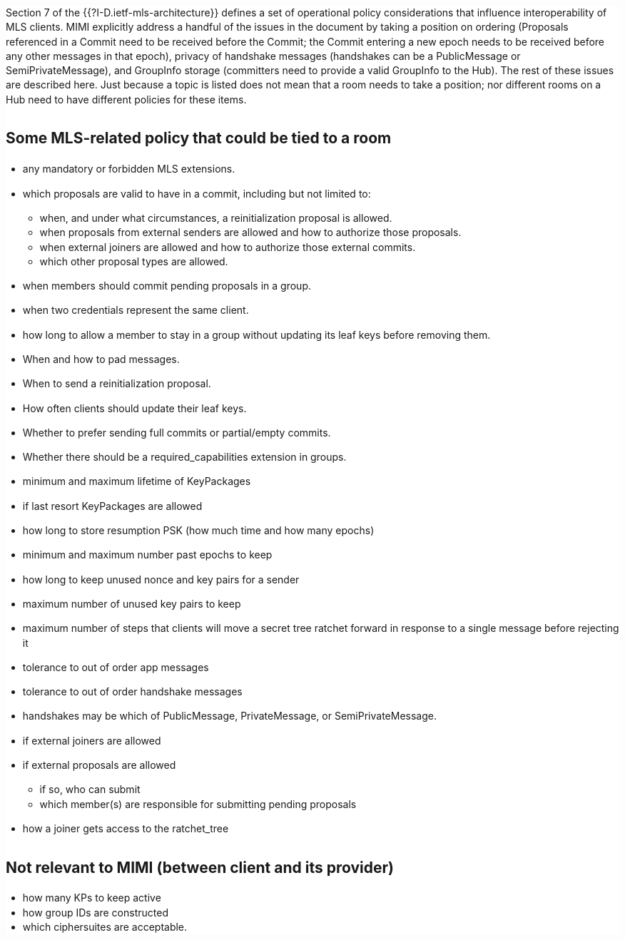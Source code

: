 Section 7 of the {{?I-D.ietf-mls-architecture}} defines a set of operational
policy considerations that influence interoperability of MLS clients. MIMI
explicitly address a handful of the issues in the document by taking a position on ordering (Proposals referenced in a Commit need to be received before the Commit; the Commit entering a new epoch needs to be received before any other messages in that epoch), privacy of handshake messages (handshakes can be a PublicMessage or SemiPrivateMessage), and GroupInfo storage (committers need to provide a valid GroupInfo to the Hub). The rest of these issues are described here. Just because a topic is listed does not mean that a room needs to take a position; nor different rooms on a Hub need to have different policies for these items.

## Some MLS-related policy that could be tied to a room

- any mandatory or forbidden MLS extensions.

- which proposals are valid to have in a commit, including but not limited to:
    - when, and under what circumstances, a reinitialization proposal is allowed.
    - when proposals from external senders are allowed and how to authorize those proposals.
    - when external joiners are allowed and how to authorize those external commits.
    - which other proposal types are allowed.
- when members should commit pending proposals in a group.

- when two credentials represent the same client.
- how long to allow a member to stay in a group without updating its leaf keys before removing them.

- When and how to pad messages.
- When to send a reinitialization proposal.
- How often clients should update their leaf keys.
- Whether to prefer sending full commits or partial/empty commits.
- Whether there should be a required_capabilities extension in groups.

- minimum and maximum lifetime of KeyPackages
- if last resort KeyPackages are allowed
- how long to store resumption PSK (how much time and how many epochs)
- minimum and maximum number past epochs to keep
- how long to keep unused nonce and key pairs for a sender
- maximum number of unused key pairs to keep
- maximum number of steps that clients will move a secret tree ratchet forward in response to a single message before rejecting it
- tolerance to out of order app messages
- tolerance to out of order handshake messages
- handshakes may be which of PublicMessage, PrivateMessage, or SemiPrivateMessage.
- if external joiners are allowed
- if external proposals are allowed
    - if so, who can submit
    - which member(s) are responsible for submitting pending proposals
- how a joiner gets access to the ratchet_tree

## Not relevant to MIMI (between client and its provider)

- how many KPs to keep active
- how group IDs are constructed
- which ciphersuites are acceptable.
